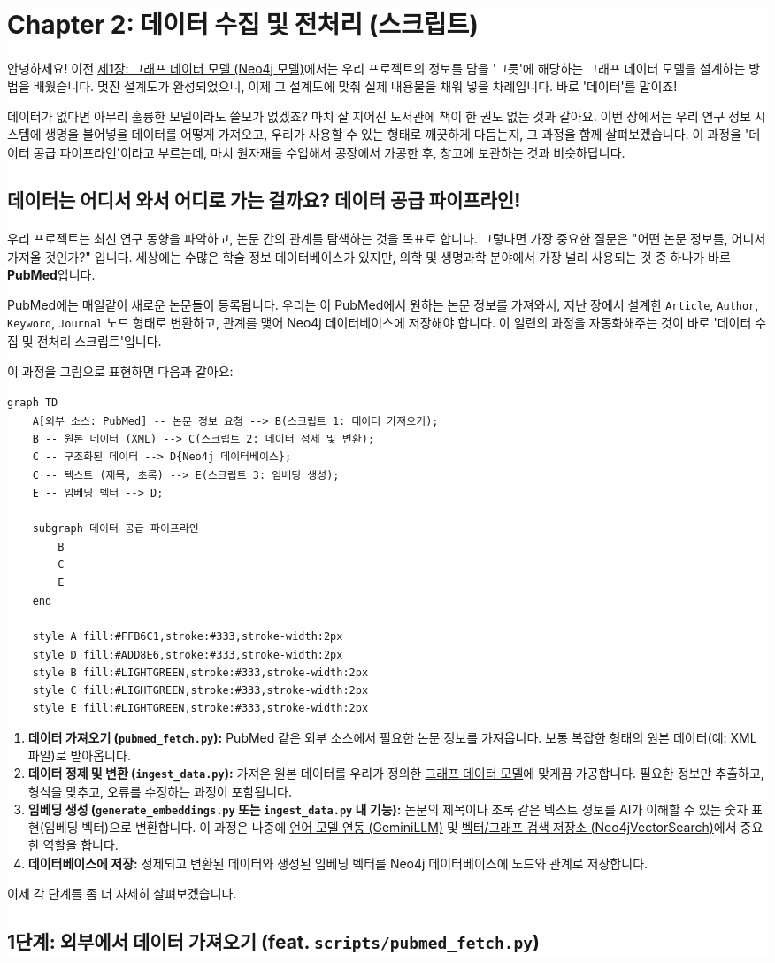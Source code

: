 # Chapter 2: 데이터 수집 및 전처리 (스크립트)


안녕하세요! 이전 [제1장: 그래프 데이터 모델 (Neo4j 모델)](01_그래프_데이터_모델__neo4j_모델__.md)에서는 우리 프로젝트의 정보를 담을 '그릇'에 해당하는 그래프 데이터 모델을 설계하는 방법을 배웠습니다. 멋진 설계도가 완성되었으니, 이제 그 설계도에 맞춰 실제 내용물을 채워 넣을 차례입니다. 바로 '데이터'를 말이죠!

데이터가 없다면 아무리 훌륭한 모델이라도 쓸모가 없겠죠? 마치 잘 지어진 도서관에 책이 한 권도 없는 것과 같아요. 이번 장에서는 우리 연구 정보 시스템에 생명을 불어넣을 데이터를 어떻게 가져오고, 우리가 사용할 수 있는 형태로 깨끗하게 다듬는지, 그 과정을 함께 살펴보겠습니다. 이 과정을 '데이터 공급 파이프라인'이라고 부르는데, 마치 원자재를 수입해서 공장에서 가공한 후, 창고에 보관하는 것과 비슷하답니다.

## 데이터는 어디서 와서 어디로 가는 걸까요? 데이터 공급 파이프라인!

우리 프로젝트는 최신 연구 동향을 파악하고, 논문 간의 관계를 탐색하는 것을 목표로 합니다. 그렇다면 가장 중요한 질문은 "어떤 논문 정보를, 어디서 가져올 것인가?" 입니다. 세상에는 수많은 학술 정보 데이터베이스가 있지만, 의학 및 생명과학 분야에서 가장 널리 사용되는 것 중 하나가 바로 **PubMed**입니다.

PubMed에는 매일같이 새로운 논문들이 등록됩니다. 우리는 이 PubMed에서 원하는 논문 정보를 가져와서, 지난 장에서 설계한 `Article`, `Author`, `Keyword`, `Journal` 노드 형태로 변환하고, 관계를 맺어 Neo4j 데이터베이스에 저장해야 합니다. 이 일련의 과정을 자동화해주는 것이 바로 '데이터 수집 및 전처리 스크립트'입니다.

이 과정을 그림으로 표현하면 다음과 같아요:

```mermaid
graph TD
    A[외부 소스: PubMed] -- 논문 정보 요청 --> B(스크립트 1: 데이터 가져오기);
    B -- 원본 데이터 (XML) --> C(스크립트 2: 데이터 정제 및 변환);
    C -- 구조화된 데이터 --> D{Neo4j 데이터베이스};
    C -- 텍스트 (제목, 초록) --> E(스크립트 3: 임베딩 생성);
    E -- 임베딩 벡터 --> D;

    subgraph 데이터 공급 파이프라인
        B
        C
        E
    end

    style A fill:#FFB6C1,stroke:#333,stroke-width:2px
    style D fill:#ADD8E6,stroke:#333,stroke-width:2px
    style B fill:#LIGHTGREEN,stroke:#333,stroke-width:2px
    style C fill:#LIGHTGREEN,stroke:#333,stroke-width:2px
    style E fill:#LIGHTGREEN,stroke:#333,stroke-width:2px
```

1.  **데이터 가져오기 (`pubmed_fetch.py`):** PubMed 같은 외부 소스에서 필요한 논문 정보를 가져옵니다. 보통 복잡한 형태의 원본 데이터(예: XML 파일)로 받아옵니다.
2.  **데이터 정제 및 변환 (`ingest_data.py`):** 가져온 원본 데이터를 우리가 정의한 [그래프 데이터 모델](01_그래프_데이터_모델__neo4j_모델__.md)에 맞게끔 가공합니다. 필요한 정보만 추출하고, 형식을 맞추고, 오류를 수정하는 과정이 포함됩니다.
3.  **임베딩 생성 (`generate_embeddings.py` 또는 `ingest_data.py` 내 기능):** 논문의 제목이나 초록 같은 텍스트 정보를 AI가 이해할 수 있는 숫자 표현(임베딩 벡터)으로 변환합니다. 이 과정은 나중에 [언어 모델 연동 (GeminiLLM)](03_언어_모델_연동__geminillm__.md) 및 [벡터/그래프 검색 저장소 (Neo4jVectorSearch)](04_벡터_그래프_검색_저장소__neo4jvectorsearch__.md)에서 중요한 역할을 합니다.
4.  **데이터베이스에 저장:** 정제되고 변환된 데이터와 생성된 임베딩 벡터를 Neo4j 데이터베이스에 노드와 관계로 저장합니다.

이제 각 단계를 좀 더 자세히 살펴보겠습니다.

## 1단계: 외부에서 데이터 가져오기 (feat. `scripts/pubmed_fetch.py`)
